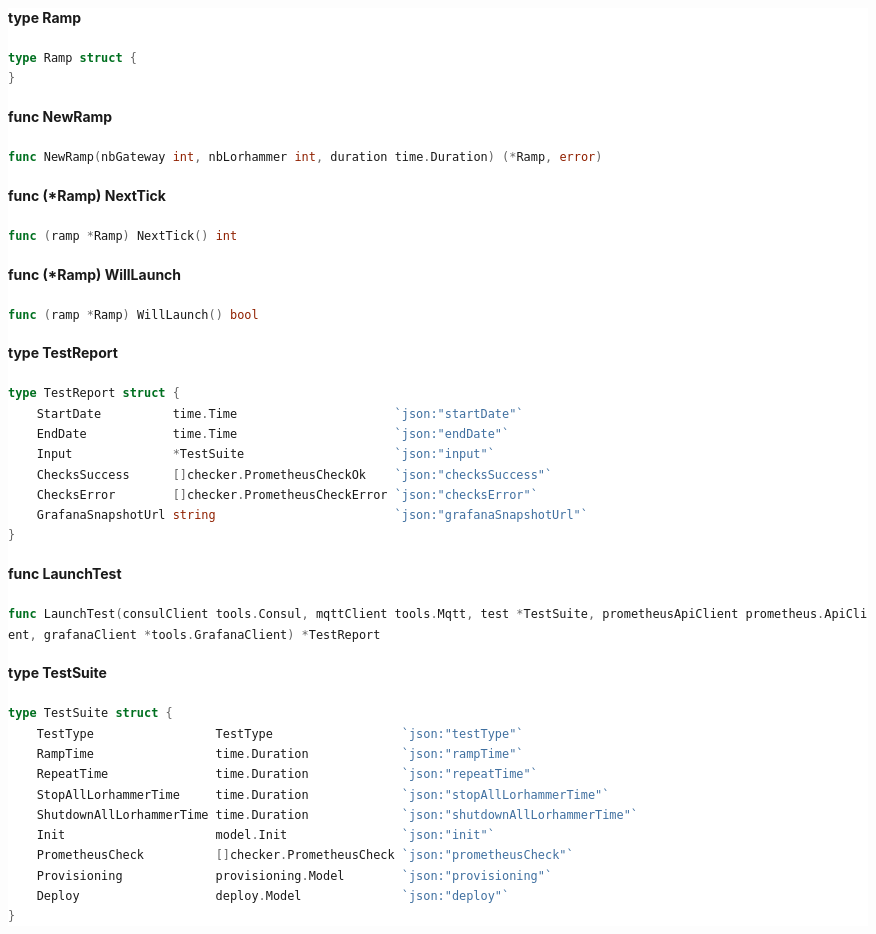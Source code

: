 #### type Ramp

```go
type Ramp struct {
}
```


#### func  NewRamp

```go
func NewRamp(nbGateway int, nbLorhammer int, duration time.Duration) (*Ramp, error)
```

#### func (*Ramp) NextTick

```go
func (ramp *Ramp) NextTick() int
```

#### func (*Ramp) WillLaunch

```go
func (ramp *Ramp) WillLaunch() bool
```

#### type TestReport

```go
type TestReport struct {
	StartDate          time.Time                      `json:"startDate"`
	EndDate            time.Time                      `json:"endDate"`
	Input              *TestSuite                     `json:"input"`
	ChecksSuccess      []checker.PrometheusCheckOk    `json:"checksSuccess"`
	ChecksError        []checker.PrometheusCheckError `json:"checksError"`
	GrafanaSnapshotUrl string                         `json:"grafanaSnapshotUrl"`
}
```


#### func  LaunchTest

```go
func LaunchTest(consulClient tools.Consul, mqttClient tools.Mqtt, test *TestSuite, prometheusApiClient prometheus.ApiClient, grafanaClient *tools.GrafanaClient) *TestReport
```

#### type TestSuite

```go
type TestSuite struct {
	TestType                 TestType                  `json:"testType"`
	RampTime                 time.Duration             `json:"rampTime"`
	RepeatTime               time.Duration             `json:"repeatTime"`
	StopAllLorhammerTime     time.Duration             `json:"stopAllLorhammerTime"`
	ShutdownAllLorhammerTime time.Duration             `json:"shutdownAllLorhammerTime"`
	Init                     model.Init                `json:"init"`
	PrometheusCheck          []checker.PrometheusCheck `json:"prometheusCheck"`
	Provisioning             provisioning.Model        `json:"provisioning"`
	Deploy                   deploy.Model              `json:"deploy"`
}
```
